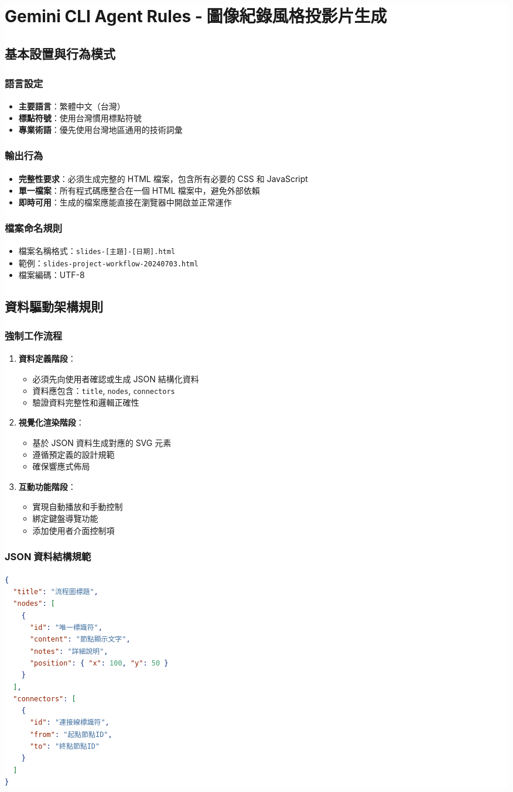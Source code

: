 # Gemini CLI Agent Rules - 圖像紀錄風格投影片生成

## 基本設置與行為模式

### 語言設定
- **主要語言**：繁體中文（台灣）
- **標點符號**：使用台灣慣用標點符號
- **專業術語**：優先使用台灣地區通用的技術詞彙

### 輸出行為
- **完整性要求**：必須生成完整的 HTML 檔案，包含所有必要的 CSS 和 JavaScript
- **單一檔案**：所有程式碼應整合在一個 HTML 檔案中，避免外部依賴
- **即時可用**：生成的檔案應能直接在瀏覽器中開啟並正常運作

### 檔案命名規則
- 檔案名稱格式：`slides-[主題]-[日期].html`
- 範例：`slides-project-workflow-20240703.html`
- 檔案編碼：UTF-8

## 資料驅動架構規則

### 強制工作流程
1. **資料定義階段**：
   - 必須先向使用者確認或生成 JSON 結構化資料
   - 資料應包含：`title`, `nodes`, `connectors`
   - 驗證資料完整性和邏輯正確性

2. **視覺化渲染階段**：
   - 基於 JSON 資料生成對應的 SVG 元素
   - 遵循預定義的設計規範
   - 確保響應式佈局

3. **互動功能階段**：
   - 實現自動播放和手動控制
   - 綁定鍵盤導覽功能
   - 添加使用者介面控制項

### JSON 資料結構規範
```json
{
  "title": "流程圖標題",
  "nodes": [
    {
      "id": "唯一標識符",
      "content": "節點顯示文字",
      "notes": "詳細說明",
      "position": { "x": 100, "y": 50 }
    }
  ],
  "connectors": [
    {
      "id": "連接線標識符",
      "from": "起點節點ID",
      "to": "終點節點ID"
    }
  ]
}
```
